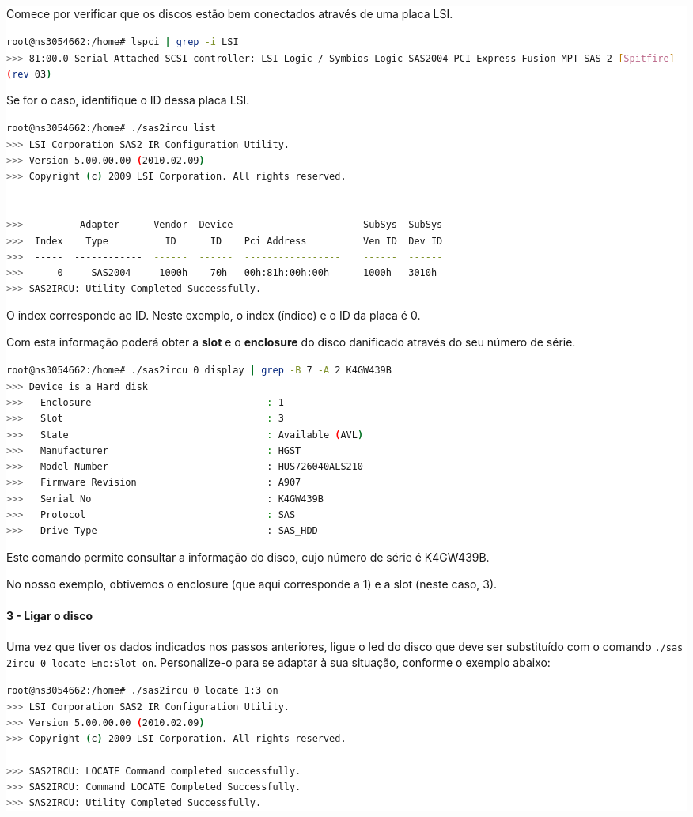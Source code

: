 Comece por verificar que os discos estão bem conectados através de uma placa LSI.

```sh
root@ns3054662:/home# lspci | grep -i LSI
>>> 81:00.0 Serial Attached SCSI controller: LSI Logic / Symbios Logic SAS2004 PCI-Express Fusion-MPT SAS-2 [Spitfire] (rev 03)
```

Se for o caso, identifique o ID dessa placa LSI.

```sh
root@ns3054662:/home# ./sas2ircu list
>>> LSI Corporation SAS2 IR Configuration Utility.
>>> Version 5.00.00.00 (2010.02.09)
>>> Copyright (c) 2009 LSI Corporation. All rights reserved.


>>>          Adapter      Vendor  Device                       SubSys  SubSys
>>>  Index    Type          ID      ID    Pci Address          Ven ID  Dev ID
>>>  -----  ------------  ------  ------  -----------------    ------  ------
>>>      0     SAS2004     1000h    70h   00h:81h:00h:00h      1000h   3010h
>>> SAS2IRCU: Utility Completed Successfully.
```

O index corresponde ao ID. Neste exemplo, o index (índice) e o ID da placa é 0.

Com esta informação poderá obter a **slot** e o **enclosure** do disco danificado através do seu número de série.

```sh
root@ns3054662:/home# ./sas2ircu 0 display | grep -B 7 -A 2 K4GW439B
>>> Device is a Hard disk
>>>   Enclosure                               : 1
>>>   Slot                                    : 3
>>>   State                                   : Available (AVL)
>>>   Manufacturer                            : HGST
>>>   Model Number                            : HUS726040ALS210
>>>   Firmware Revision                       : A907
>>>   Serial No                               : K4GW439B
>>>   Protocol                                : SAS
>>>   Drive Type                              : SAS_HDD
```

Este comando permite consultar a informação do disco, cujo número de série é K4GW439B.

No nosso exemplo, obtivemos o enclosure (que aqui corresponde a 1) e a slot (neste caso, 3).

#### 3 - Ligar o disco

Uma vez que tiver os dados indicados nos passos anteriores, ligue o led do disco que deve ser substituído com o comando `./sas2ircu 0 locate Enc:Slot on`. Personalize-o para se adaptar à sua situação, conforme o exemplo abaixo:

```sh
root@ns3054662:/home# ./sas2ircu 0 locate 1:3 on
>>> LSI Corporation SAS2 IR Configuration Utility.
>>> Version 5.00.00.00 (2010.02.09)
>>> Copyright (c) 2009 LSI Corporation. All rights reserved.

>>> SAS2IRCU: LOCATE Command completed successfully.
>>> SAS2IRCU: Command LOCATE Completed Successfully.
>>> SAS2IRCU: Utility Completed Successfully.
```
